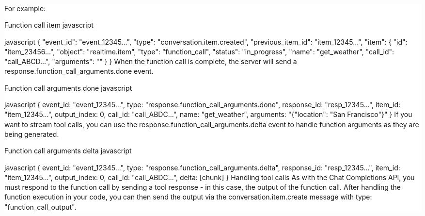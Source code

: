 For example:

Function call item
javascript

javascript
{
  "event_id": "event_12345...",
  "type": "conversation.item.created",
  "previous_item_id": "item_12345...",
  "item": {
      "id": "item_23456...",
      "object": "realtime.item",
      "type": "function_call",
      "status": "in_progress",
      "name": "get_weather",
      "call_id": "call_ABCD...",
      "arguments": ""
  }
}
When the function call is complete, the server will send a response.function_call_arguments.done event.

Function call arguments done
javascript

javascript
{
  event_id: "event_12345...",
  type: "response.function_call_arguments.done",
  response_id: "resp_12345...",
  item_id: "item_12345...",
  output_index: 0,
  call_id: "call_ABDC...",
  name: "get_weather",
  arguments: "{\"location\": \"San Francisco\"}"
}
If you want to stream tool calls, you can use the response.function_call_arguments.delta event to handle function arguments as they are being generated.

Function call arguments delta
javascript

javascript
{
  event_id: "event_12345...",
  type: "response.function_call_arguments.delta",
  response_id: "resp_12345...",
  item_id: "item_12345...",
  output_index: 0,
  call_id: "call_ABDC...",
  delta: [chunk]
}
Handling tool calls
As with the Chat Completions API, you must respond to the function call by sending a tool response - in this case, the output of the function call. After handling the function execution in your code, you can then send the output via the conversation.item.create message with type: "function_call_output".
